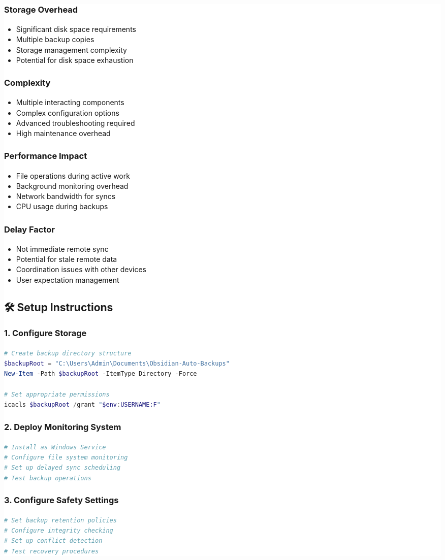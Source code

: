 ### **Storage Overhead**
- Significant disk space requirements
- Multiple backup copies
- Storage management complexity
- Potential for disk space exhaustion

### **Complexity**
- Multiple interacting components
- Complex configuration options
- Advanced troubleshooting required
- High maintenance overhead

### **Performance Impact**
- File operations during active work
- Background monitoring overhead
- Network bandwidth for syncs
- CPU usage during backups

### **Delay Factor**
- Not immediate remote sync
- Potential for stale remote data
- Coordination issues with other devices
- User expectation management

## 🛠️ **Setup Instructions**

### **1. Configure Storage**
```powershell
# Create backup directory structure
$backupRoot = "C:\Users\Admin\Documents\Obsidian-Auto-Backups"
New-Item -Path $backupRoot -ItemType Directory -Force

# Set appropriate permissions
icacls $backupRoot /grant "$env:USERNAME:F"
```

### **2. Deploy Monitoring System**
```powershell
# Install as Windows Service
# Configure file system monitoring
# Set up delayed sync scheduling
# Test backup operations
```

### **3. Configure Safety Settings**
```powershell
# Set backup retention policies
# Configure integrity checking
# Set up conflict detection
# Test recovery procedures
```
